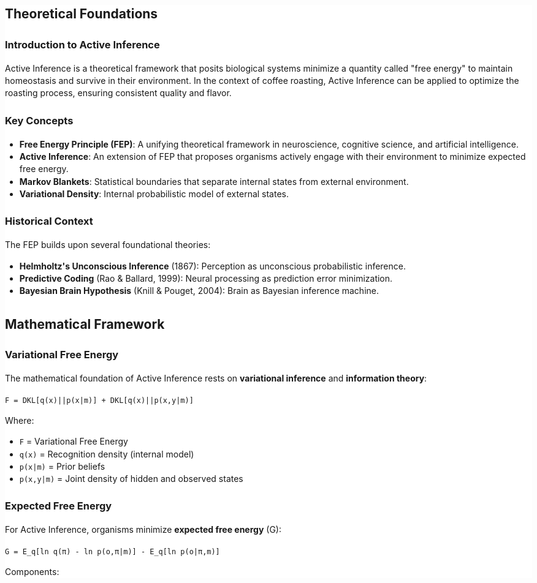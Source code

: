 ## Theoretical Foundations

### Introduction to Active Inference

Active Inference is a theoretical framework that posits biological systems minimize a quantity called "free energy" to maintain homeostasis and survive in their environment. In the context of coffee roasting, Active Inference can be applied to optimize the roasting process, ensuring consistent quality and flavor.

### Key Concepts

* **Free Energy Principle (FEP)**: A unifying theoretical framework in neuroscience, cognitive science, and artificial intelligence.
* **Active Inference**: An extension of FEP that proposes organisms actively engage with their environment to minimize expected free energy.
* **Markov Blankets**: Statistical boundaries that separate internal states from external environment.
* **Variational Density**: Internal probabilistic model of external states.

### Historical Context

The FEP builds upon several foundational theories:

* **Helmholtz's Unconscious Inference** (1867): Perception as unconscious probabilistic inference.
* **Predictive Coding** (Rao & Ballard, 1999): Neural processing as prediction error minimization.
* **Bayesian Brain Hypothesis** (Knill & Pouget, 2004): Brain as Bayesian inference machine.

## Mathematical Framework

### Variational Free Energy

The mathematical foundation of Active Inference rests on **variational inference** and **information theory**:

```mathematical
F = DKL[q(x)||p(x|m)] + DKL[q(x)||p(x,y|m)]
```

Where:

* `F` = Variational Free Energy
* `q(x)` = Recognition density (internal model)
* `p(x|m)` = Prior beliefs
* `p(x,y|m)` = Joint density of hidden and observed states

### Expected Free Energy

For Active Inference, organisms minimize **expected free energy** (G):

```mathematical
G = E_q[ln q(π) - ln p(o,π|m)] - E_q[ln p(o|π,m)]
```

Components:
